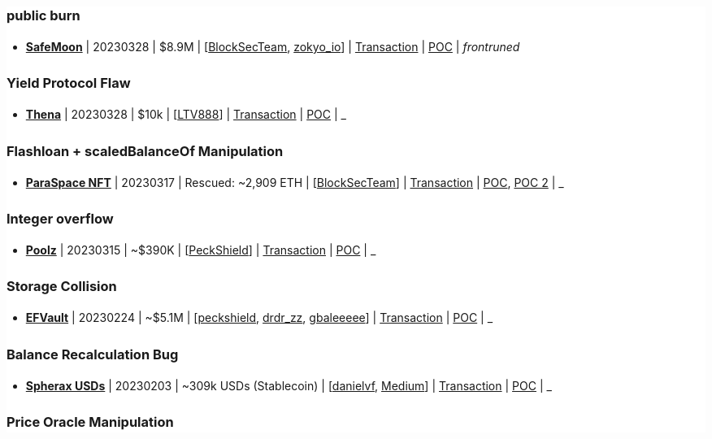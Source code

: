 
### public burn

* **[SafeMoon](https://twitter.com/safemoon)** | 20230328 | $8.9M | [[BlockSecTeam](https://twitter.com/BlockSecTeam/status/1640894449122422784), [zokyo_io](https://twitter.com/zokyo_io/status/1641014520041840640)] | [Transaction](https://bscscan.com/tx/0x48e52a12cb297354a2a1c54cbc897cf3772328e7e71f51c9889bb8c5e533a934) | [POC](https://github.com/SunWeb3Sec/DeFiHackLabs/blob/main/src/test/safeMoon_exp.sol) | _frontruned_


### Yield Protocol Flaw

* **[Thena](https://twitter.com/ThenaFi_)** | 20230328 | $10k | [[LTV888](https://twitter.com/LTV888/status/1640563457094451214?t=OBHfonYm9yYKvMros6Uw_g&s=19)] | [Transaction](https://bscscan.com/tx/0x1ae499ccf292a2ee5e550702b81a4a7f65cd03af2c604e2d401d52786f459ba6) | [POC](https://github.com/SunWeb3Sec/DeFiHackLabs/blob/main/src/test/Thena_exp.sol) | _




### Flashloan + scaledBalanceOf Manipulation

* **[ParaSpace NFT](https://twitter.com/ParaSpace_NFT)** | 20230317 | Rescued: ~2,909 ETH | [[BlockSecTeam](https://twitter.com/BlockSecTeam/status/1636650252844294144)] | [Transaction](https://etherscan.io/tx/0xe3f0d14cfb6076cabdc9057001c3fafe28767a192e88005bc37bd7d385a1116a) | [POC](https://github.com/SunWeb3Sec/DeFiHackLabs/blob/main/src/test/paraspace_exp.sol), [POC 2](https://github.com/SunWeb3Sec/DeFiHackLabs/blob/main/src/test/Paraspace_exp_2.sol) | _


### Integer overflow

* **[Poolz](https://twitter.com/Poolz__)** | 20230315 | ~$390K | [[PeckShield](https://twitter.com/peckshield/status/1635860470359015425)] | [Transaction](https://bscscan.com/address/0x8bfaa473a899439d8e07bf86a8c6ce5de42fe54b) | [POC](https://github.com/SunWeb3Sec/DeFiHackLabs/blob/main/src/test/poolz_exp.sol) | _


### Storage Collision

* **[EFVault](https://www.shatacapital.com/)** | 20230224 | ~$5.1M | [[peckshield](https://twitter.com/peckshield/status/1630490333716029440), [drdr_zz](https://twitter.com/drdr_zz/status/1630500170373685248), [gbaleeeee](https://twitter.com/gbaleeeee/status/1630587522698080257)] | [Transaction](https://etherscan.io/tx/0x1fe5a53405d00ce2f3e15b214c7486c69cbc5bf165cf9596e86f797f62e81914) | [POC](https://github.com/SunWeb3Sec/DeFiHackLabs/blob/main/src/test/EFVault_exp.sol) | _


### Balance Recalculation Bug

* **[Spherax USDs](https://twitter.com/speraxusd)** | 20230203 | ~309k USDs (Stablecoin) | [[danielvf](https://twitter.com/danielvf/status/1621965412832350208), [Medium](https://medium.com/sperax/usds-feb-3-exploit-report-from-engineering-team-9f0fd3cef00c)] | [Transaction](https://arbiscan.io/tx/0xfaf84cabc3e1b0cf1ff1738dace1b2810f42d98baeea17b146ae032f0bdf82d5) | [POC](https://github.com/SunWeb3Sec/DeFiHackLabs/blob/main/src/test/USDs_exp.sol) | _

### Price Oracle Manipulation
